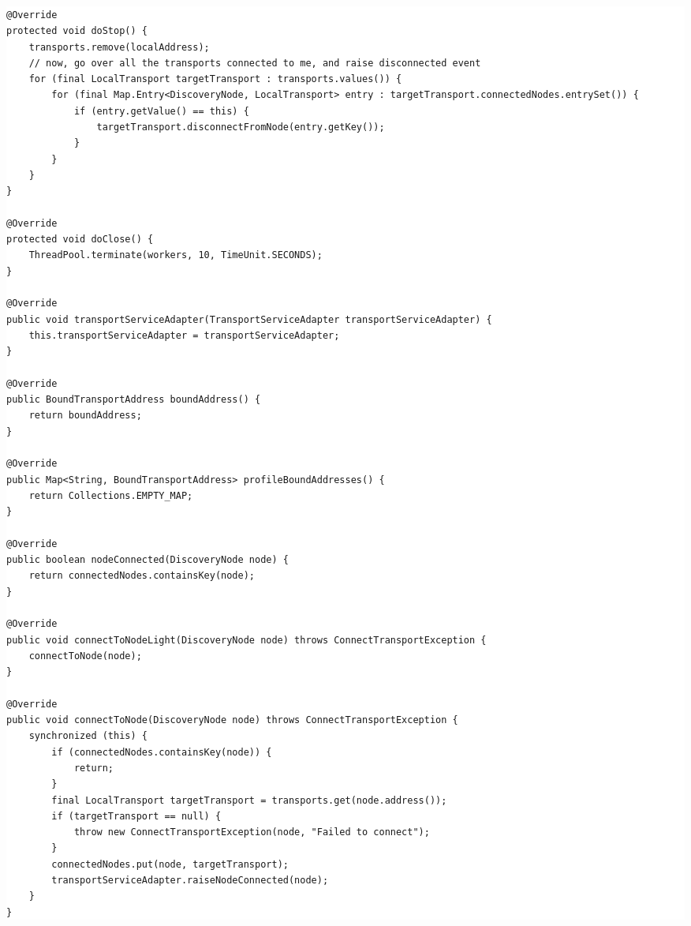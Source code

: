     @Override
    protected void doStop() {
        transports.remove(localAddress);
        // now, go over all the transports connected to me, and raise disconnected event
        for (final LocalTransport targetTransport : transports.values()) {
            for (final Map.Entry<DiscoveryNode, LocalTransport> entry : targetTransport.connectedNodes.entrySet()) {
                if (entry.getValue() == this) {
                    targetTransport.disconnectFromNode(entry.getKey());
                }
            }
        }
    }

    @Override
    protected void doClose() {
        ThreadPool.terminate(workers, 10, TimeUnit.SECONDS);
    }

    @Override
    public void transportServiceAdapter(TransportServiceAdapter transportServiceAdapter) {
        this.transportServiceAdapter = transportServiceAdapter;
    }

    @Override
    public BoundTransportAddress boundAddress() {
        return boundAddress;
    }

    @Override
    public Map<String, BoundTransportAddress> profileBoundAddresses() {
        return Collections.EMPTY_MAP;
    }

    @Override
    public boolean nodeConnected(DiscoveryNode node) {
        return connectedNodes.containsKey(node);
    }

    @Override
    public void connectToNodeLight(DiscoveryNode node) throws ConnectTransportException {
        connectToNode(node);
    }

    @Override
    public void connectToNode(DiscoveryNode node) throws ConnectTransportException {
        synchronized (this) {
            if (connectedNodes.containsKey(node)) {
                return;
            }
            final LocalTransport targetTransport = transports.get(node.address());
            if (targetTransport == null) {
                throw new ConnectTransportException(node, "Failed to connect");
            }
            connectedNodes.put(node, targetTransport);
            transportServiceAdapter.raiseNodeConnected(node);
        }
    }
